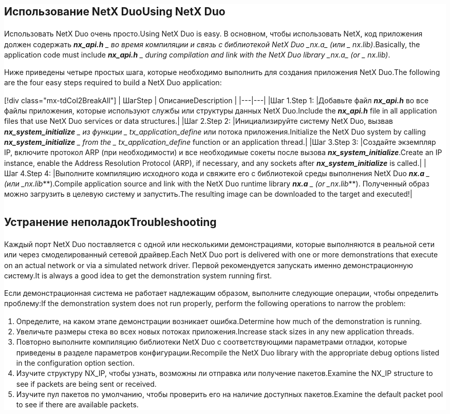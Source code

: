 ## <a name="using-netx-duo"></a><span data-ttu-id="3dae8-134">Использование NetX Duo</span><span class="sxs-lookup"><span data-stu-id="3dae8-134">Using NetX Duo</span></span>

<span data-ttu-id="3dae8-135">Использовать NetX Duo очень просто.</span><span class="sxs-lookup"><span data-stu-id="3dae8-135">Using NetX Duo is easy.</span></span> <span data-ttu-id="3dae8-136">В основном, чтобы использовать NetX, код приложения должен содержать ***nx_api.h** _ во время компиляции и связь с библиотекой NetX Duo _*_nx.a_*_ (или _ *_nx.lib_*)*.</span><span class="sxs-lookup"><span data-stu-id="3dae8-136">Basically, the application code must include ***nx_api.h** _ during compilation and link with the NetX Duo library _*_nx.a_*_ (or _ *_nx.lib_*)*.</span></span>

<span data-ttu-id="3dae8-137">Ниже приведены четыре простых шага, которые необходимо выполнить для создания приложения NetX Duo.</span><span class="sxs-lookup"><span data-stu-id="3dae8-137">The following are the four easy steps required to build a NetX Duo application:</span></span>

[!div class="mx-tdCol2BreakAll"]
| <span data-ttu-id="3dae8-138">Шаг</span><span class="sxs-lookup"><span data-stu-id="3dae8-138">Step</span></span>  | <span data-ttu-id="3dae8-139">Описание</span><span class="sxs-lookup"><span data-stu-id="3dae8-139">Description</span></span>  |
|---|---|
|<span data-ttu-id="3dae8-140">Шаг&nbsp;1.</span><span class="sxs-lookup"><span data-stu-id="3dae8-140">Step&nbsp;1:</span></span> |<span data-ttu-id="3dae8-141">Добавьте файл ***nx_api.h*** во все файлы приложения, которые используют службы или структуры данных NetX Duo.</span><span class="sxs-lookup"><span data-stu-id="3dae8-141">Include the ***nx_api.h*** file in all application files that use NetX Duo services or data structures.</span></span>|
|<span data-ttu-id="3dae8-142">Шаг&nbsp;2.</span><span class="sxs-lookup"><span data-stu-id="3dae8-142">Step&nbsp;2:</span></span> |<span data-ttu-id="3dae8-143">Инициализируйте систему NetX Duo, вызвав ***nx_system_initialize** _ из функции _ *_tx_application_define_** или потока приложения.</span><span class="sxs-lookup"><span data-stu-id="3dae8-143">Initialize the NetX Duo system by calling ***nx_system_initialize** _ from the _ *_tx_application_define_** function or an application thread.</span></span>|
|<span data-ttu-id="3dae8-144">Шаг&nbsp;3.</span><span class="sxs-lookup"><span data-stu-id="3dae8-144">Step&nbsp;3:</span></span> |<span data-ttu-id="3dae8-145">Создайте экземпляр IP, включите протокол ARP (при необходимости) и все необходимые сокеты после вызова ***nx_system_initialize***.</span><span class="sxs-lookup"><span data-stu-id="3dae8-145">Create an IP instance, enable the Address Resolution Protocol (ARP), if necessary, and any sockets after ***nx_system_initialize*** is called.</span></span>|
|<span data-ttu-id="3dae8-146">Шаг&nbsp;4.</span><span class="sxs-lookup"><span data-stu-id="3dae8-146">Step&nbsp;4:</span></span> |<span data-ttu-id="3dae8-147">Выполните компиляцию исходного кода и свяжите его с библиотекой среды выполнения NetX Duo ***nx.a** _ (или _*_nx.lib_\*\*).</span><span class="sxs-lookup"><span data-stu-id="3dae8-147">Compile application source and link with the NetX Duo runtime library ***nx.a** _ (or _*_nx.lib_\*\*).</span></span> <span data-ttu-id="3dae8-148">Полученный образ можно загрузить в целевую систему и запустить.</span><span class="sxs-lookup"><span data-stu-id="3dae8-148">The resulting image can be downloaded to the target and executed!</span></span>|

## <a name="troubleshooting"></a><span data-ttu-id="3dae8-149">Устранение неполадок</span><span class="sxs-lookup"><span data-stu-id="3dae8-149">Troubleshooting</span></span>

<span data-ttu-id="3dae8-150">Каждый порт NetX Duo поставляется с одной или несколькими демонстрациями, которые выполняются в реальной сети или через смоделированный сетевой драйвер.</span><span class="sxs-lookup"><span data-stu-id="3dae8-150">Each NetX Duo port is delivered with one or more demonstrations that execute on an actual network or via a simulated network driver.</span></span> <span data-ttu-id="3dae8-151">Первой рекомендуется запускать именно демонстрационную систему.</span><span class="sxs-lookup"><span data-stu-id="3dae8-151">It is always a good idea to get the demonstration system running first.</span></span>

<span data-ttu-id="3dae8-152">Если демонстрационная система не работает надлежащим образом, выполните следующие операции, чтобы определить проблему:</span><span class="sxs-lookup"><span data-stu-id="3dae8-152">If the demonstration system does not run properly, perform the following operations to narrow the problem:</span></span>

1. <span data-ttu-id="3dae8-153">Определите, на каком этапе демонстрации возникает ошибка.</span><span class="sxs-lookup"><span data-stu-id="3dae8-153">Determine how much of the demonstration is running.</span></span>
2. <span data-ttu-id="3dae8-154">Увеличьте размеры стека во всех новых потоках приложения.</span><span class="sxs-lookup"><span data-stu-id="3dae8-154">Increase stack sizes in any new application threads.</span></span>
3. <span data-ttu-id="3dae8-155">Повторно выполните компиляцию библиотеки NetX Duo с соответствующими параметрами отладки, которые приведены в разделе параметров конфигурации.</span><span class="sxs-lookup"><span data-stu-id="3dae8-155">Recompile the NetX Duo library with the appropriate debug options listed in the configuration option section.</span></span>
4. <span data-ttu-id="3dae8-156">Изучите структуру NX_IP, чтобы узнать, возможны ли отправка или получение пакетов.</span><span class="sxs-lookup"><span data-stu-id="3dae8-156">Examine the NX_IP structure to see if packets are being sent or received.</span></span>
5. <span data-ttu-id="3dae8-157">Изучите пул пакетов по умолчанию, чтобы проверить его на наличие доступных пакетов.</span><span class="sxs-lookup"><span data-stu-id="3dae8-157">Examine the default packet pool to see if there are available packets.</span></span>